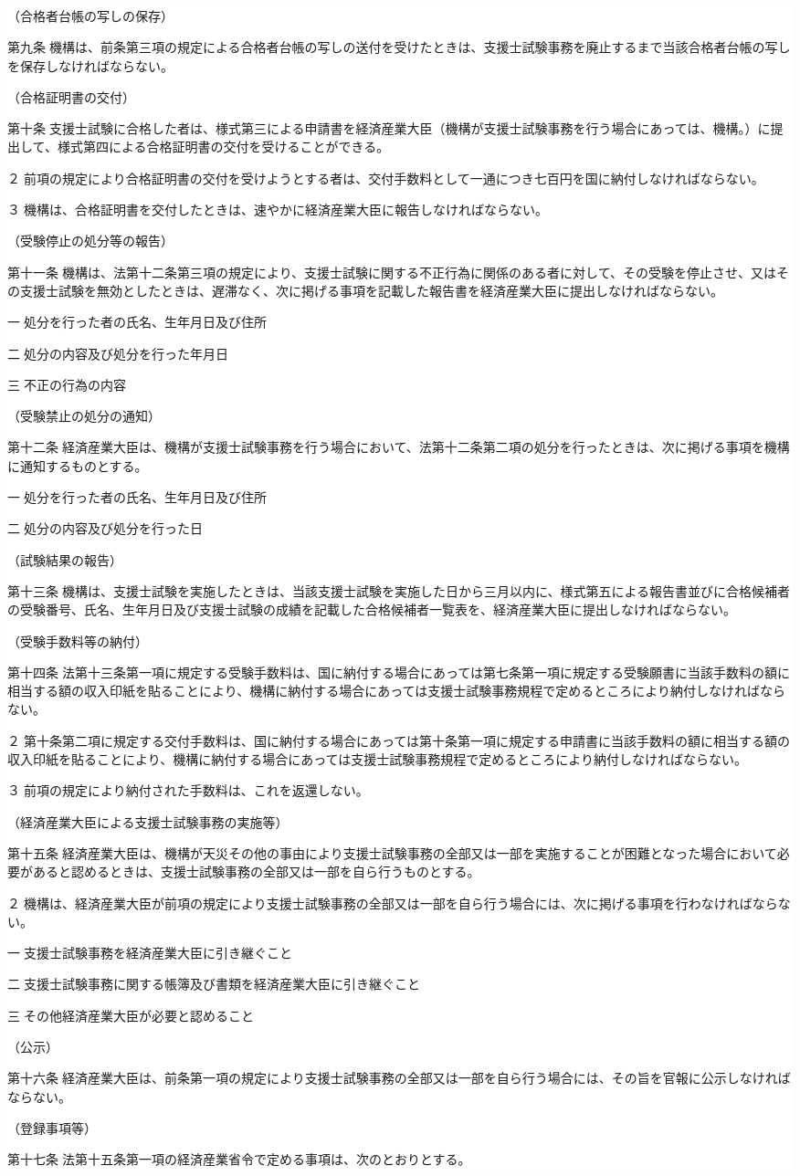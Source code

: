 （合格者台帳の写しの保存）

第九条 機構は、前条第三項の規定による合格者台帳の写しの送付を受けたときは、支援士試験事務を廃止するまで当該合格者台帳の写しを保存しなければならない。

（合格証明書の交付）

第十条 支援士試験に合格した者は、様式第三による申請書を経済産業大臣（機構が支援士試験事務を行う場合にあっては、機構。）に提出して、様式第四による合格証明書の交付を受けることができる。

２ 前項の規定により合格証明書の交付を受けようとする者は、交付手数料として一通につき七百円を国に納付しなければならない。

３ 機構は、合格証明書を交付したときは、速やかに経済産業大臣に報告しなければならない。

（受験停止の処分等の報告）

第十一条 機構は、法第十二条第三項の規定により、支援士試験に関する不正行為に関係のある者に対して、その受験を停止させ、又はその支援士試験を無効としたときは、遅滞なく、次に掲げる事項を記載した報告書を経済産業大臣に提出しなければならない。

一 処分を行った者の氏名、生年月日及び住所

二 処分の内容及び処分を行った年月日

三 不正の行為の内容

（受験禁止の処分の通知）

第十二条 経済産業大臣は、機構が支援士試験事務を行う場合において、法第十二条第二項の処分を行ったときは、次に掲げる事項を機構に通知するものとする。

一 処分を行った者の氏名、生年月日及び住所

二 処分の内容及び処分を行った日

（試験結果の報告）

第十三条 機構は、支援士試験を実施したときは、当該支援士試験を実施した日から三月以内に、様式第五による報告書並びに合格候補者の受験番号、氏名、生年月日及び支援士試験の成績を記載した合格候補者一覧表を、経済産業大臣に提出しなければならない。

（受験手数料等の納付）

第十四条 法第十三条第一項に規定する受験手数料は、国に納付する場合にあっては第七条第一項に規定する受験願書に当該手数料の額に相当する額の収入印紙を貼ることにより、機構に納付する場合にあっては支援士試験事務規程で定めるところにより納付しなければならない。

２ 第十条第二項に規定する交付手数料は、国に納付する場合にあっては第十条第一項に規定する申請書に当該手数料の額に相当する額の収入印紙を貼ることにより、機構に納付する場合にあっては支援士試験事務規程で定めるところにより納付しなければならない。

３ 前項の規定により納付された手数料は、これを返還しない。

（経済産業大臣による支援士試験事務の実施等）

第十五条 経済産業大臣は、機構が天災その他の事由により支援士試験事務の全部又は一部を実施することが困難となった場合において必要があると認めるときは、支援士試験事務の全部又は一部を自ら行うものとする。

２ 機構は、経済産業大臣が前項の規定により支援士試験事務の全部又は一部を自ら行う場合には、次に掲げる事項を行わなければならない。

一 支援士試験事務を経済産業大臣に引き継ぐこと

二 支援士試験事務に関する帳簿及び書類を経済産業大臣に引き継ぐこと

三 その他経済産業大臣が必要と認めること

（公示）

第十六条 経済産業大臣は、前条第一項の規定により支援士試験事務の全部又は一部を自ら行う場合には、その旨を官報に公示しなければならない。

（登録事項等）

第十七条 法第十五条第一項の経済産業省令で定める事項は、次のとおりとする。
